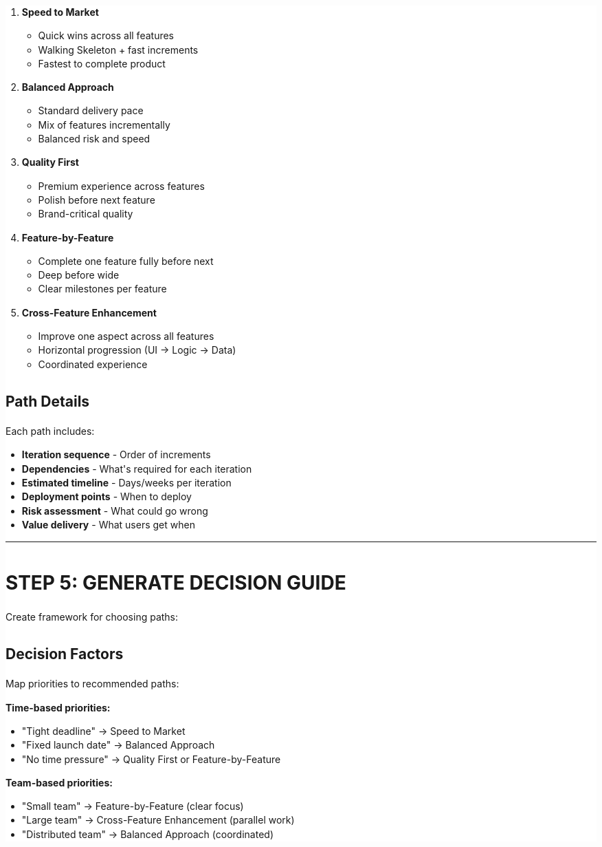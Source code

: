 1. **Speed to Market**
   - Quick wins across all features
   - Walking Skeleton + fast increments
   - Fastest to complete product

2. **Balanced Approach**
   - Standard delivery pace
   - Mix of features incrementally
   - Balanced risk and speed

3. **Quality First**
   - Premium experience across features
   - Polish before next feature
   - Brand-critical quality

4. **Feature-by-Feature**
   - Complete one feature fully before next
   - Deep before wide
   - Clear milestones per feature

5. **Cross-Feature Enhancement**
   - Improve one aspect across all features
   - Horizontal progression (UI → Logic → Data)
   - Coordinated experience

## Path Details

Each path includes:
- **Iteration sequence** - Order of increments
- **Dependencies** - What's required for each iteration
- **Estimated timeline** - Days/weeks per iteration
- **Deployment points** - When to deploy
- **Risk assessment** - What could go wrong
- **Value delivery** - What users get when

---

# STEP 5: GENERATE DECISION GUIDE

Create framework for choosing paths:

## Decision Factors

Map priorities to recommended paths:

**Time-based priorities:**
- "Tight deadline" → Speed to Market
- "Fixed launch date" → Balanced Approach
- "No time pressure" → Quality First or Feature-by-Feature

**Team-based priorities:**
- "Small team" → Feature-by-Feature (clear focus)
- "Large team" → Cross-Feature Enhancement (parallel work)
- "Distributed team" → Balanced Approach (coordinated)
